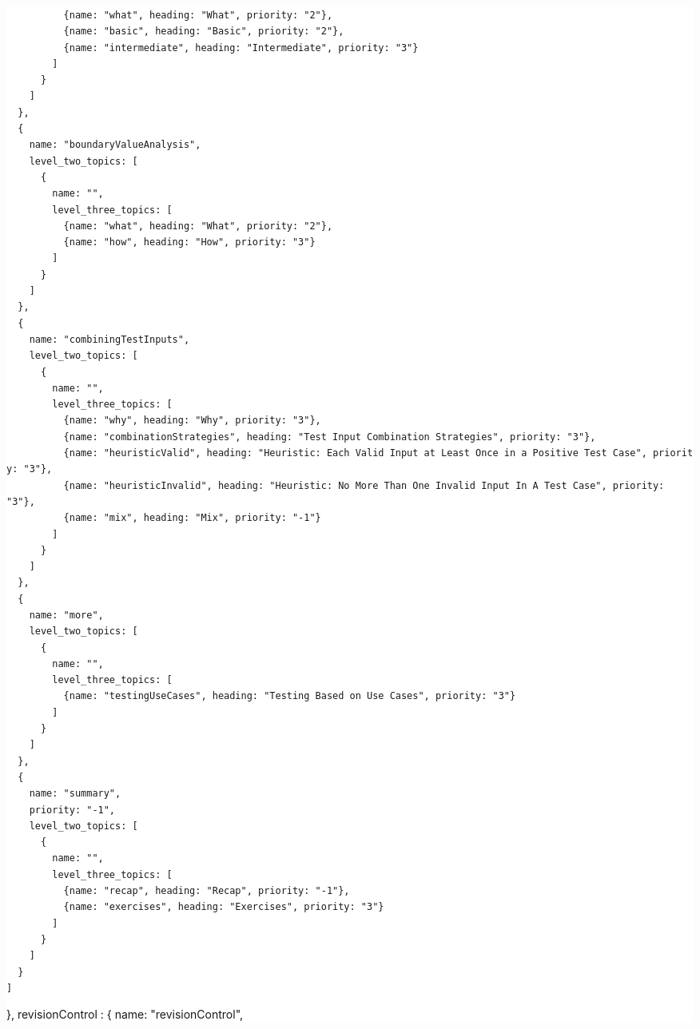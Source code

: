               {name: "what", heading: "What", priority: "2"},
              {name: "basic", heading: "Basic", priority: "2"},
              {name: "intermediate", heading: "Intermediate", priority: "3"}
            ]
          }
        ]
      },
      {
        name: "boundaryValueAnalysis",
        level_two_topics: [
          {
            name: "",
            level_three_topics: [
              {name: "what", heading: "What", priority: "2"},
              {name: "how", heading: "How", priority: "3"}
            ]
          }
        ]
      },
      {
        name: "combiningTestInputs",
        level_two_topics: [
          {
            name: "",
            level_three_topics: [
              {name: "why", heading: "Why", priority: "3"},
              {name: "combinationStrategies", heading: "Test Input Combination Strategies", priority: "3"},
              {name: "heuristicValid", heading: "Heuristic: Each Valid Input at Least Once in a Positive Test Case", priority: "3"},
              {name: "heuristicInvalid", heading: "Heuristic: No More Than One Invalid Input In A Test Case", priority: "3"},
              {name: "mix", heading: "Mix", priority: "-1"}
            ]
          }
        ]
      },
      {
        name: "more",
        level_two_topics: [
          {
            name: "",
            level_three_topics: [
              {name: "testingUseCases", heading: "Testing Based on Use Cases", priority: "3"}
            ]
          }
        ]
      },
      {
        name: "summary",
        priority: "-1",
        level_two_topics: [
          {
            name: "",
            level_three_topics: [
              {name: "recap", heading: "Recap", priority: "-1"},
              {name: "exercises", heading: "Exercises", priority: "3"}
            ]
          }
        ]
      }
    ]
  },
  revisionControl : {
    name: "revisionControl",